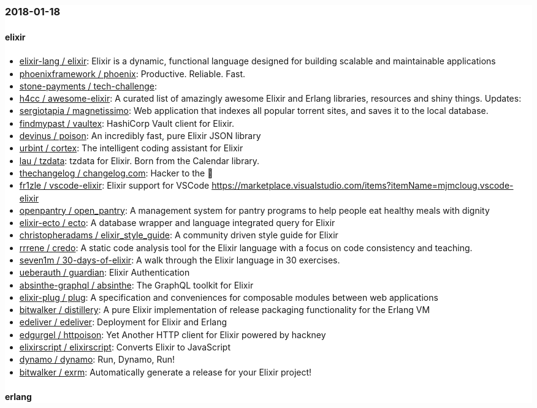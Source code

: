 ### 2018-01-18

#### elixir

* [elixir-lang / elixir](https://github.com/elixir-lang/elixir):  Elixir is a dynamic, functional language designed for building scalable and maintainable applications
* [phoenixframework / phoenix](https://github.com/phoenixframework/phoenix):  Productive. Reliable. Fast.
* [stone-payments / tech-challenge](https://github.com/stone-payments/tech-challenge):  
* [h4cc / awesome-elixir](https://github.com/h4cc/awesome-elixir):  A curated list of amazingly awesome Elixir and Erlang libraries, resources and shiny things. Updates:
* [sergiotapia / magnetissimo](https://github.com/sergiotapia/magnetissimo):  Web application that indexes all popular torrent sites, and saves it to the local database.
* [findmypast / vaultex](https://github.com/findmypast/vaultex):  HashiCorp Vault client for Elixir.
* [devinus / poison](https://github.com/devinus/poison):  An incredibly fast, pure Elixir JSON library
* [urbint / cortex](https://github.com/urbint/cortex):  The intelligent coding assistant for Elixir
* [lau / tzdata](https://github.com/lau/tzdata):  tzdata for Elixir. Born from the Calendar library.
* [thechangelog / changelog.com](https://github.com/thechangelog/changelog.com):  Hacker to the 💚
* [fr1zle / vscode-elixir](https://github.com/fr1zle/vscode-elixir):  Elixir support for VSCode https://marketplace.visualstudio.com/items?itemName=mjmcloug.vscode-elixir
* [openpantry / open_pantry](https://github.com/openpantry/open_pantry):  A management system for pantry programs to help people eat healthy meals with dignity
* [elixir-ecto / ecto](https://github.com/elixir-ecto/ecto):  A database wrapper and language integrated query for Elixir
* [christopheradams / elixir_style_guide](https://github.com/christopheradams/elixir_style_guide):  A community driven style guide for Elixir
* [rrrene / credo](https://github.com/rrrene/credo):  A static code analysis tool for the Elixir language with a focus on code consistency and teaching.
* [seven1m / 30-days-of-elixir](https://github.com/seven1m/30-days-of-elixir):  A walk through the Elixir language in 30 exercises.
* [ueberauth / guardian](https://github.com/ueberauth/guardian):  Elixir Authentication
* [absinthe-graphql / absinthe](https://github.com/absinthe-graphql/absinthe):  The GraphQL toolkit for Elixir
* [elixir-plug / plug](https://github.com/elixir-plug/plug):  A specification and conveniences for composable modules between web applications
* [bitwalker / distillery](https://github.com/bitwalker/distillery):  A pure Elixir implementation of release packaging functionality for the Erlang VM
* [edeliver / edeliver](https://github.com/edeliver/edeliver):  Deployment for Elixir and Erlang
* [edgurgel / httpoison](https://github.com/edgurgel/httpoison):  Yet Another HTTP client for Elixir powered by hackney
* [elixirscript / elixirscript](https://github.com/elixirscript/elixirscript):  Converts Elixir to JavaScript
* [dynamo / dynamo](https://github.com/dynamo/dynamo):  Run, Dynamo, Run!
* [bitwalker / exrm](https://github.com/bitwalker/exrm):  Automatically generate a release for your Elixir project!

#### erlang
